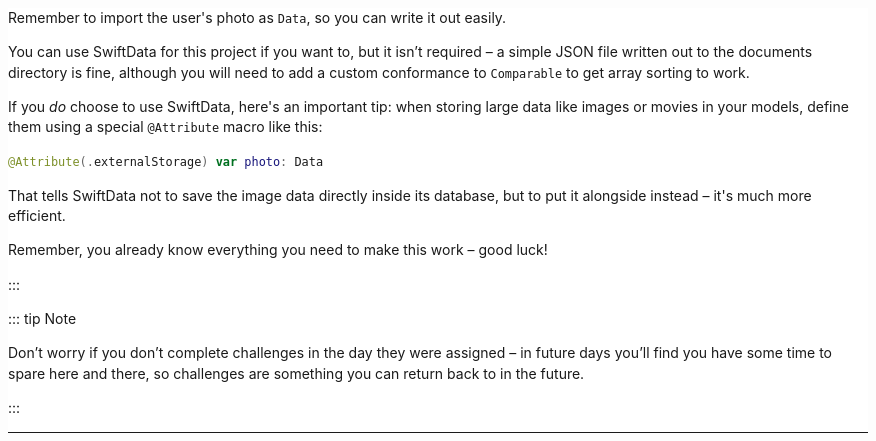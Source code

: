 Remember to import the user's photo as `Data`, so you can write it out easily.

You can use SwiftData for this project if you want to, but it isn’t required – a simple JSON file written out to the documents directory is fine, although you will need to add a custom conformance to `Comparable` to get array sorting to work.

If you _do_ choose to use SwiftData, here's an important tip: when storing large data like images or movies in your models, define them using a special `@Attribute` macro like this:

```swift
@Attribute(.externalStorage) var photo: Data
```

That tells SwiftData not to save the image data directly inside its database, but to put it alongside instead – it's much more efficient.

Remember, you already know everything you need to make this work – good luck!

:::

::: tip Note

Don’t worry if you don’t complete challenges in the day they were assigned – in future days you’ll find you have some time to spare here and there, so challenges are something you can return back to in the future.

:::

---

<TagLinks />